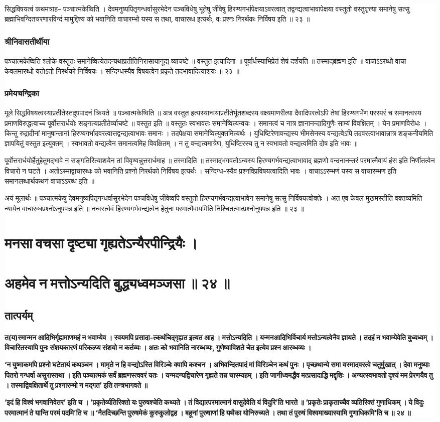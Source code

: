 सिद्धविषयत्वं कथमत्राह– पञ्चात्मकेष्विति । देवमनुष्यपितृगन्धर्वासुरभेदेन पञ्चविधेषु भूतेषु जीवेषु हिरण्यगर्भापेक्षयाऽवरत्वात् तद्वन्द्यत्वाभावापेक्षया वस्तुतो वस्तुवृत्त्या समानेषु सत्सु ब्रह्माभिवन्दितचरणारविन्दं मामुद्दिश्य को भवानिति वाचारम्भो यस्य स तथा, वाचारब्ध इत्यर्थः, वः प्रश्नः निरर्थकः निर्विषय इति ॥ २३ ॥

### **श्रीनिवासतीर्थीया**

पञ्चात्मकेष्विति श्लोके वस्तुतः समानेष्वित्येतदन्यथाप्रतीतिनिरासायानूद्य व्याचष्टे ॥ वस्तुत इत्यादिना ॥ पूर्वार्धस्याभिप्रेतं शेषं दर्शयति ॥ तस्माद्ब्रह्मण इति ॥ वाचाऽऽरब्धो वाचा केवलमारब्धो यतोऽतो निरर्थको निर्विषयः । सन्दिग्धस्यैव विषयत्वेन प्रकृते तदभावादित्याशयः ॥ २३ ॥

### **प्रमेयचन्द्रिका**

मूले सिद्धविषयत्वस्याप्रतीतेस्तदुपपादनं क्रियते ॥ पञ्चात्मकेष्विति ॥ अत्र वस्तुत इत्यस्यान्वयाप्रतीतेर्भूतशब्दस्य वक्ष्यमाणरीत्या दैवादिपरत्वेऽपि तेषां हिरण्यगर्भेण परस्परं च समानत्वस्य प्रमाणविरुद्धत्वाच्च पूर्वोत्तरार्धयोः सङ्गत्यप्रतीतेर्व्याचष्टे ॥ वस्तुत इति ॥ वस्तुतः स्वभावतः समानेष्वित्यन्वयः । समानत्वं च नात्र ज्ञानानन्दादिगुणैः साम्यं विवक्षितम् । येन प्रमाणविरोधः । किन्तु रुद्रादीनां मानुषान्तानां हिरण्यगर्भादवरत्वात्तद्वन्द्यत्वाभावः समानः । तदपेक्षया समानेष्वित्युक्तमित्यर्थः । युधिष्टिरेणावन्द्यस्य भीमसेनस्य वन्द्यत्वेऽपि तदवरत्वाभावान्नात्र शङ्कनीयमिति ज्ञापयितुं वस्तुत इत्युक्तम् । स्वभावतो वन्द्यत्वेन समानत्वमिह विवक्षितम् । न तु वन्द्यत्वमात्रेण, युधिष्टिरस्य तु न स्वभावतो वन्द्यत्वमिति दोष इति भावः ॥

पूर्वोत्तरार्धयोर्हेतुहेतुमद्भावे न सङ्गतिरित्याशयेन तां विवृण्वन्नुत्तरार्धमाह ॥ तस्मादिति ॥ तस्माद्भगवतोऽन्यस्य हिरण्यगर्भवन्द्यत्वाभावाद् ब्रह्मणो वन्दनानन्तरं परमात्मैवायं हंस इति निर्णीतत्वेन विचारो न घटते । अतोऽस्माद्वाचारब्धः को भवानिति प्रश्नो निरर्थको निर्विषय इत्यर्थः । सन्दिग्ध-स्यैव प्रश्नविप्रविषयत्वादिति भावः । वाचाऽऽरम्भणं यस्य स वाचारम्भण इति समानलब्धार्थकथनं वाचाऽऽरब्ध इति ॥

अयं मूलार्थः ॥ पञ्चात्मकेषु देवमनुष्यपितृगन्धर्वासुरभेदेन पञ्चविधेषु जीवेष्वपि वस्तुतो हिरण्यगर्भवन्द्यत्वाभावेन समानेषु सत्सु निर्विषयत्वोक्तेः । अत एव केवलं मुखमस्तीति वक्तव्यमिति न्यायेन वाचारब्धप्रश्नोऽनुपपन्न इति ॥ नन्वस्त्वेवं हिरण्यगर्भवन्द्यत्वेन हेतुना परमात्मैवायमिति निश्चितत्वात्प्रश्नोनुपपन्न इति ॥ २३ ॥

# **मनसा वचसा दृष्ट्या गृह्यतेऽन्यैरपीन्द्रियैः ।**

# **अहमेव न मत्तोऽन्यदिति बुद्ध्यध्वमञ्जसा ॥ २४ ॥**

## **तात्पर्यम्**

**त(य)स्मान्मन आदिभिर्गृह्यमाणमहं न भवाम्येव । स्वयमपि प्रसादा-त्कथंचिद्गृह्यत इत्यत आह । मत्तोऽन्यदिति । यन्मनआदिभिर्विचार्य मत्तोऽन्यत्वेनैव ज्ञायते । तदहं न भवाम्येवेति बुध्यध्वम् । विचारितस्यापि पुनः संशयकारणं परिकल्प्य संशयो न कर्तव्यः । अतः को भवानिति नारब्धव्यः, गुणेष्वाविशते चेत इत्येव प्रश्न आरब्धव्यः ।**

**‘न युष्माकमपि प्रश्नो घटेतायं कथञ्चन । मामृते न हि वन्द्योऽस्ति विरिञ्चेः क्वापि कश्चन । अभिवन्दितपादं मां विरिञ्चेन कथं पुनः । पृच्छथान्ये समा यस्मादवरत्वे चतुर्मुखात् । देवा मनुष्याः पितरो गन्धर्वा असुरास्तथा । इति पञ्चात्मकं सर्वं ब्रह्मणस्त्ववरं यतः । यन्मदन्यद्विचारेण गृह्यते तन्न चास्म्यहम् । इति जानीध्वमद्धैव मत्प्रसादाद्धि मद्दृशिः । अन्यत्स्वभावतो दृश्यं मम प्रेरणयैव तु । तस्माद्विवक्षितार्थे तु प्रश्नारम्भो न मद्गत’ इति तन्त्रभागवते ॥**

**‘इदं हि विश्वं भगवानिवेतर’ इति च । ‘प्रकृतेर्व्यतिरिक्तो यः पुरुषश्चेति कथ्यते । तं विद्यात्परमात्मानं वासुदेवेति यं विदुरि’ति भारते ॥ ‘प्रकृतेः प्राकृताच्चैव व्यतिरिक्तं गुणाधिकम् । ये विदुः परमात्मानं ते यान्ति परमं पदमि’ति च ॥ ‘नैतदिच्छन्ति पुरुषमेकं कुरुकुलोद्वह । बहूनां पुरुषाणां हि यथैका योनिरुच्यते । तथा तं पुरुषं विश्वमाख्यास्यामि गुणाधिकमि’ति च ॥ २४ ॥**
